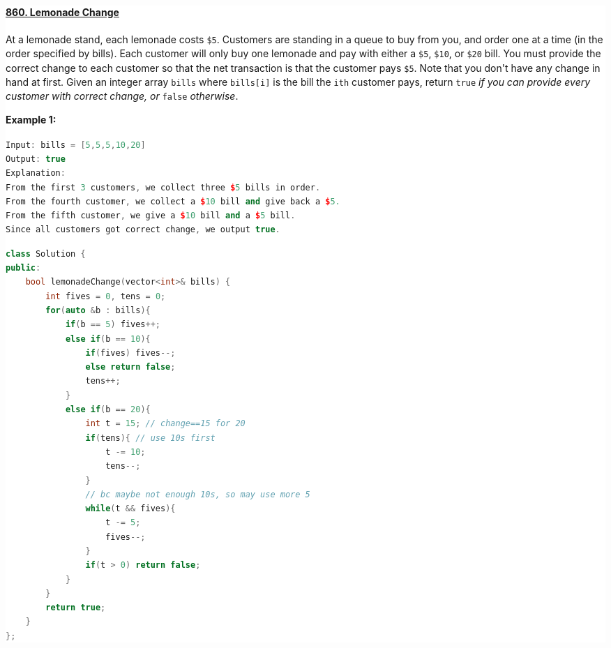 

#### [860. Lemonade Change](https://leetcode-cn.com/problems/lemonade-change/)

At a lemonade stand, each lemonade costs `$5`. Customers are standing in a queue to buy from you, and order one at a time (in the order specified by bills). Each customer will only buy one lemonade and pay with either a `$5`, `$10`, or `$20` bill. You must provide the correct change to each customer so that the net transaction is that the customer pays `$5`. Note that you don't have any change in hand at first. Given an integer array `bills` where `bills[i]` is the bill the `ith` customer pays, return `true` *if you can provide every customer with correct change, or* `false` *otherwise*. 

**Example 1:**

```c++
Input: bills = [5,5,5,10,20]
Output: true
Explanation: 
From the first 3 customers, we collect three $5 bills in order.
From the fourth customer, we collect a $10 bill and give back a $5.
From the fifth customer, we give a $10 bill and a $5 bill.
Since all customers got correct change, we output true.
```

```c++
class Solution {
public:
    bool lemonadeChange(vector<int>& bills) {
        int fives = 0, tens = 0;
        for(auto &b : bills){
            if(b == 5) fives++;
            else if(b == 10){
                if(fives) fives--;
                else return false;
                tens++;
            }
            else if(b == 20){
                int t = 15; // change==15 for 20
                if(tens){ // use 10s first
                    t -= 10;
                    tens--;
                }
                // bc maybe not enough 10s, so may use more 5
                while(t && fives){
                    t -= 5;
                    fives--;
                }
                if(t > 0) return false;
            }
        }
        return true;
    }
};
```
